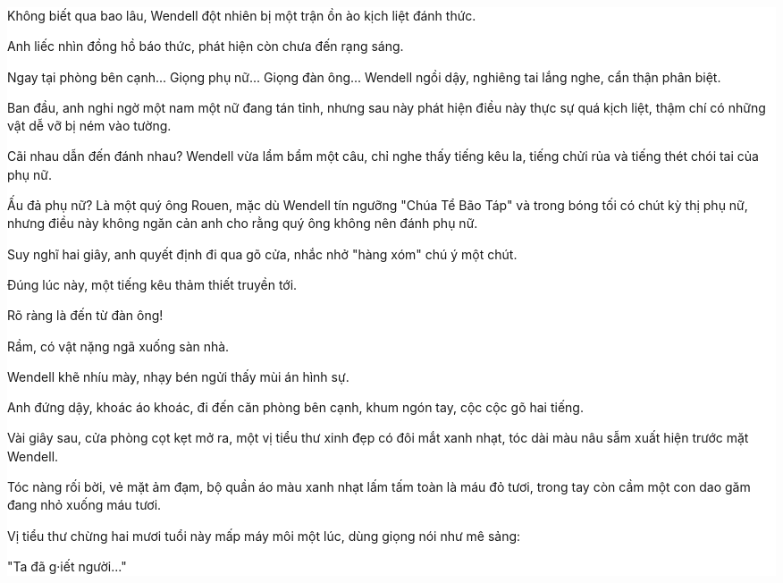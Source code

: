 Không biết qua bao lâu, Wendell đột nhiên bị một trận ồn ào kịch liệt đánh thức.

Anh liếc nhìn đồng hồ báo thức, phát hiện còn chưa đến rạng sáng.

Ngay tại phòng bên cạnh... Giọng phụ nữ... Giọng đàn ông... Wendell ngồi dậy, nghiêng tai lắng nghe, cẩn thận phân biệt.

Ban đầu, anh nghi ngờ một nam một nữ đang tán tỉnh, nhưng sau này phát hiện điều này thực sự quá kịch liệt, thậm chí có những vật dễ vỡ bị ném vào tường.

Cãi nhau dẫn đến đánh nhau? Wendell vừa lẩm bẩm một câu, chỉ nghe thấy tiếng kêu la, tiếng chửi rủa và tiếng thét chói tai của phụ nữ.

Ấu đả phụ nữ? Là một quý ông Rouen, mặc dù Wendell tín ngưỡng "Chúa Tể Bão Táp" và trong bóng tối có chút kỳ thị phụ nữ, nhưng điều này không ngăn cản anh cho rằng quý ông không nên đánh phụ nữ.

Suy nghĩ hai giây, anh quyết định đi qua gõ cửa, nhắc nhở "hàng xóm" chú ý một chút.

Đúng lúc này, một tiếng kêu thảm thiết truyền tới.

Rõ ràng là đến từ đàn ông!

Rầm, có vật nặng ngã xuống sàn nhà.

Wendell khẽ nhíu mày, nhạy bén ngửi thấy mùi án hình sự.

Anh đứng dậy, khoác áo khoác, đi đến căn phòng bên cạnh, khum ngón tay, cộc cộc gõ hai tiếng.

Vài giây sau, cửa phòng cọt kẹt mở ra, một vị tiểu thư xinh đẹp có đôi mắt xanh nhạt, tóc dài màu nâu sẫm xuất hiện trước mặt Wendell.

Tóc nàng rối bời, vẻ mặt ảm đạm, bộ quần áo màu xanh nhạt lấm tấm toàn là máu đỏ tươi, trong tay còn cầm một con dao găm đang nhỏ xuống máu tươi.

Vị tiểu thư chừng hai mươi tuổi này mấp máy môi một lúc, dùng giọng nói như mê sảng:

"Ta đã g·iết người..."